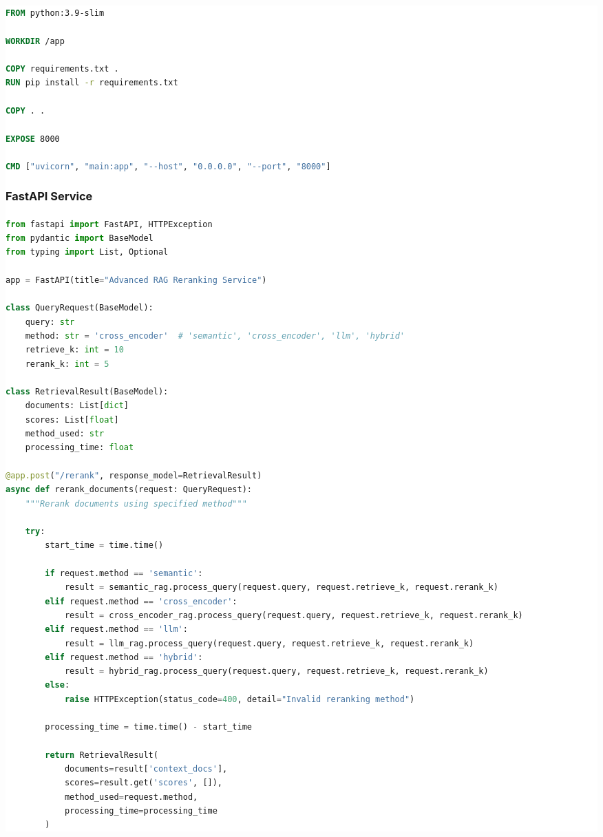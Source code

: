```dockerfile
FROM python:3.9-slim

WORKDIR /app

COPY requirements.txt .
RUN pip install -r requirements.txt

COPY . .

EXPOSE 8000

CMD ["uvicorn", "main:app", "--host", "0.0.0.0", "--port", "8000"]
```

### FastAPI Service

```python
from fastapi import FastAPI, HTTPException
from pydantic import BaseModel
from typing import List, Optional

app = FastAPI(title="Advanced RAG Reranking Service")

class QueryRequest(BaseModel):
    query: str
    method: str = 'cross_encoder'  # 'semantic', 'cross_encoder', 'llm', 'hybrid'
    retrieve_k: int = 10
    rerank_k: int = 5

class RetrievalResult(BaseModel):
    documents: List[dict]
    scores: List[float]
    method_used: str
    processing_time: float

@app.post("/rerank", response_model=RetrievalResult)
async def rerank_documents(request: QueryRequest):
    """Rerank documents using specified method"""
    
    try:
        start_time = time.time()
        
        if request.method == 'semantic':
            result = semantic_rag.process_query(request.query, request.retrieve_k, request.rerank_k)
        elif request.method == 'cross_encoder':
            result = cross_encoder_rag.process_query(request.query, request.retrieve_k, request.rerank_k)
        elif request.method == 'llm':
            result = llm_rag.process_query(request.query, request.retrieve_k, request.rerank_k)
        elif request.method == 'hybrid':
            result = hybrid_rag.process_query(request.query, request.retrieve_k, request.rerank_k)
        else:
            raise HTTPException(status_code=400, detail="Invalid reranking method")
        
        processing_time = time.time() - start_time
        
        return RetrievalResult(
            documents=result['context_docs'],
            scores=result.get('scores', []),
            method_used=request.method,
            processing_time=processing_time
        )
```